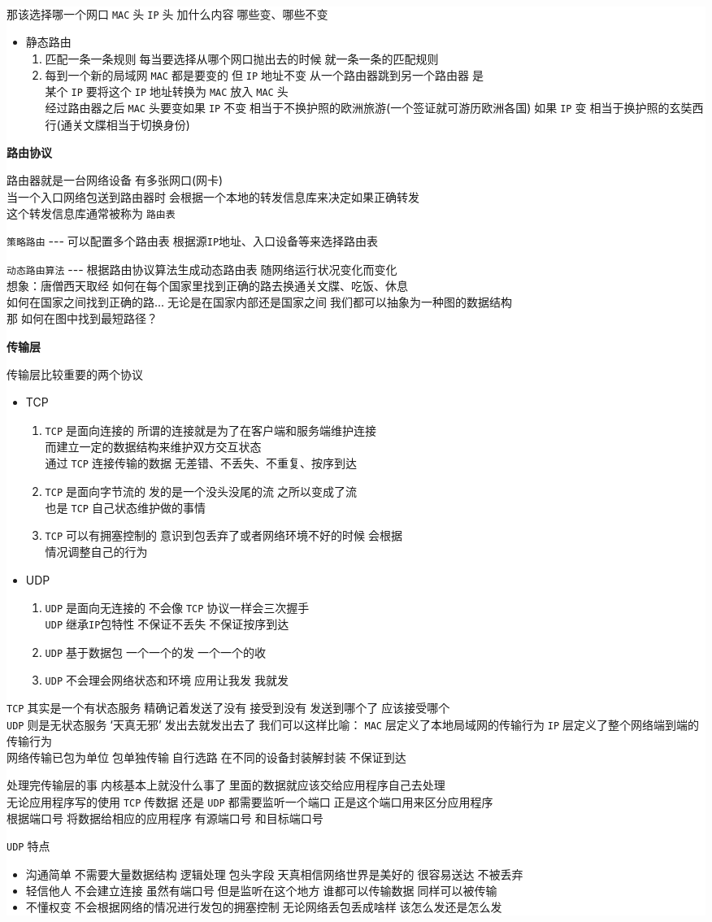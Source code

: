 那该选择哪一个网口 `MAC` 头 `IP` 头  加什么内容 哪些变、哪些不变  

- 静态路由  
    1. 匹配一条一条规则 每当要选择从哪个网口抛出去的时候 就一条一条的匹配规则
    2. 每到一个新的局域网 `MAC` 都是要变的 但 `IP` 地址不变 从一个路由器跳到另一个路由器 是  
       某个 `IP` 要将这个 `IP` 地址转换为 `MAC` 放入 `MAC` 头  
       经过路由器之后 `MAC` 头要变如果 `IP` 不变 相当于不换护照的欧洲旅游(一个签证就可游历欧洲各国)
       如果 `IP` 变 相当于换护照的玄奘西行(通关文牒相当于切换身份)


**路由协议**

路由器就是一台网络设备 有多张网口(网卡)  
当一个入口网络包送到路由器时 会根据一个本地的转发信息库来决定如果正确转发  
这个转发信息库通常被称为 `路由表`

`策略路由` --- 可以配置多个路由表 根据源`IP`地址、入口设备等来选择路由表  

`动态路由算法` --- 根据路由协议算法生成动态路由表 随网络运行状况变化而变化  
想象：唐僧西天取经 如何在每个国家里找到正确的路去换通关文牒、吃饭、休息  
如何在国家之间找到正确的路...  无论是在国家内部还是国家之间 我们都可以抽象为一种图的数据结构  
那 如何在图中找到最短路径？


**传输层**

传输层比较重要的两个协议

- TCP
  1. `TCP` 是面向连接的  所谓的连接就是为了在客户端和服务端维护连接  
      而建立一定的数据结构来维护双方交互状态  
      通过 `TCP` 连接传输的数据 无差错、不丢失、不重复、按序到达  
      
  2.  `TCP` 是面向字节流的  发的是一个没头没尾的流 之所以变成了流  
      也是 `TCP` 自己状态维护做的事情  
      
  3.  `TCP` 可以有拥塞控制的 意识到包丢弃了或者网络环境不好的时候 会根据  
      情况调整自己的行为
    
- UDP
  1. `UDP` 是面向无连接的  不会像 `TCP` 协议一样会三次握手  
     `UDP` 继承`IP`包特性 不保证不丢失 不保证按序到达  
     
  2. `UDP` 基于数据包 一个一个的发 一个一个的收  
  
  3. `UDP` 不会理会网络状态和环境 应用让我发 我就发

`TCP` 其实是一个有状态服务 精确记着发送了没有 接受到没有 发送到哪个了 应该接受哪个  
`UDP` 则是无状态服务  ‘天真无邪’ 发出去就发出去了
我们可以这样比喻： `MAC` 层定义了本地局域网的传输行为 `IP` 层定义了整个网络端到端的传输行为  
网络传输已包为单位 包单独传输 自行选路  在不同的设备封装解封装 不保证到达  

处理完传输层的事 内核基本上就没什么事了  里面的数据就应该交给应用程序自己去处理  
无论应用程序写的使用 `TCP` 传数据 还是 `UDP` 都需要监听一个端口 正是这个端口用来区分应用程序  
根据端口号 将数据给相应的应用程序  有源端口号 和目标端口号  

`UDP` 特点  
- 沟通简单  不需要大量数据结构 逻辑处理 包头字段 天真相信网络世界是美好的 很容易送达 不被丢弃  
- 轻信他人  不会建立连接 虽然有端口号 但是监听在这个地方 谁都可以传输数据 同样可以被传输  
- 不懂权变  不会根据网络的情况进行发包的拥塞控制 无论网络丢包丢成啥样 该怎么发还是怎么发  
